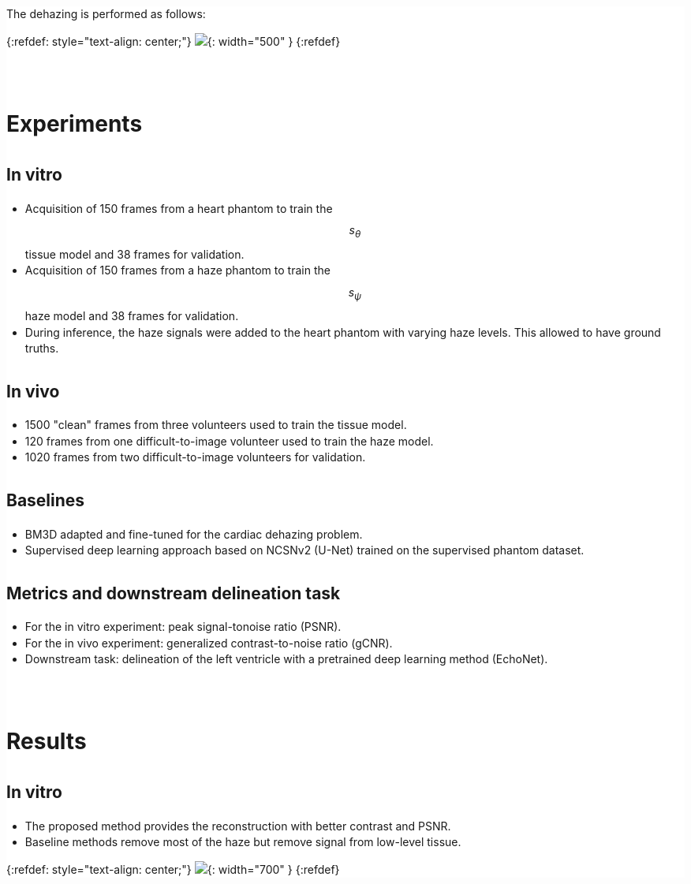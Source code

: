 The dehazing is performed as follows:

{:refdef: style="text-align: center;"}
![](/collections/images/DehazingDiffusion/algorithm.jpg){: width="500" }
{:refdef}

<br/>

# Experiments
## In vitro
- Acquisition of 150 frames from a heart phantom to train the
$$s_\theta$$
tissue model and 38 frames for validation.
- Acquisition of 150 frames from a haze phantom to train the 
$$s_\psi$$
haze model and 38 frames for validation.
- During inference, the haze signals were added to the heart phantom with varying haze levels. This allowed to have ground truths.

## In vivo
- 1500 "clean" frames from three volunteers used to train the tissue model.
- 120 frames from one difficult-to-image volunteer used to train the haze model.
- 1020 frames from two difficult-to-image volunteers for validation.

## Baselines
- BM3D adapted and fine-tuned for the cardiac dehazing problem.
- Supervised deep learning approach based on NCSNv2 (U-Net) trained on the supervised phantom dataset.

## Metrics and downstream delineation task
- For the in vitro experiment: peak signal-tonoise ratio (PSNR).
- For the in vivo experiment: generalized contrast-to-noise ratio (gCNR).
- Downstream task: delineation of the left ventricle with a pretrained deep learning method (EchoNet).

<br/>

# Results
## In vitro
- The proposed method provides the reconstruction with better contrast and PSNR.
- Baseline methods remove most of the haze but remove signal from low-level tissue.

{:refdef: style="text-align: center;"}
![](/collections/images/DehazingDiffusion/phantom_result.jpg){: width="700" }
{:refdef}

